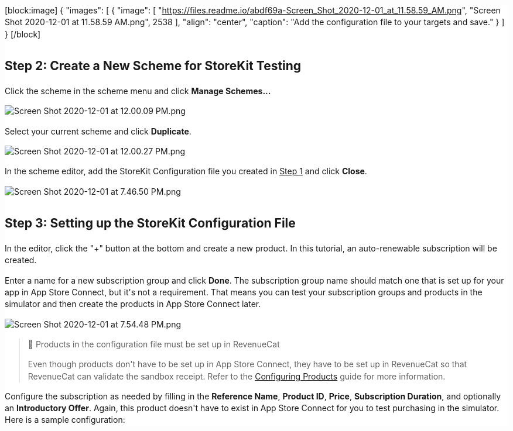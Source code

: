 [block:image]
{
  "images": [
    {
      "image": [
        "https://files.readme.io/abdf69a-Screen_Shot_2020-12-01_at_11.58.59_AM.png",
        "Screen Shot 2020-12-01 at 11.58.59 AM.png",
        2538
      ],
      "align": "center",
      "caption": "Add the configuration file to your targets and save."
    }
  ]
}
[/block]

## Step 2: Create a New Scheme for StoreKit Testing

Click the scheme in the scheme menu and click **Manage Schemes...**

![](https://files.readme.io/f984dad-Screen_Shot_2020-12-01_at_12.00.09_PM.png "Screen Shot 2020-12-01 at 12.00.09 PM.png")

Select your current scheme and click **Duplicate**.

![](https://files.readme.io/2adb3ea-Screen_Shot_2020-12-01_at_12.00.27_PM.png "Screen Shot 2020-12-01 at 12.00.27 PM.png")

In the scheme editor, add the StoreKit Configuration file you created in [Step 1](doc:apple-app-store#step-1-add-a-storekit-configuration-file) and click **Close**.

![](https://files.readme.io/f4582cb-Screen_Shot_2020-12-01_at_7.46.50_PM.png "Screen Shot 2020-12-01 at 7.46.50 PM.png")

## Step 3: Setting up the StoreKit Configuration File

In the editor, click the "+" button at the bottom and create a new product. In this tutorial, an auto-renewable subscription will be created.

Enter a name for a new subscription group and click **Done**. The subscription group name should match one that is set up for your app in App Store Connect, but it's not a requirement. That means you can test your subscription groups and products in the simulator and then create the products in App Store Connect later.

![](https://files.readme.io/a04c726-Screen_Shot_2020-12-01_at_7.54.48_PM.png "Screen Shot 2020-12-01 at 7.54.48 PM.png")

> 📘 Products in the configuration file must be set up in RevenueCat
> 
> Even though products don't have to be set up in App Store Connect, they have to be set up in RevenueCat so that RevenueCat can validate the sandbox receipt. Refer to the [Configuring Products](doc:entitlements) guide for more information.

Configure the subscription as needed by filling in the **Reference Name**, **Product ID**, **Price**, **Subscription Duration**, and optionally an **Introductory Offer**. Again, this product doesn't have to exist in App Store Connect for you to test purchasing in the simulator. Here is a sample configuration: 
